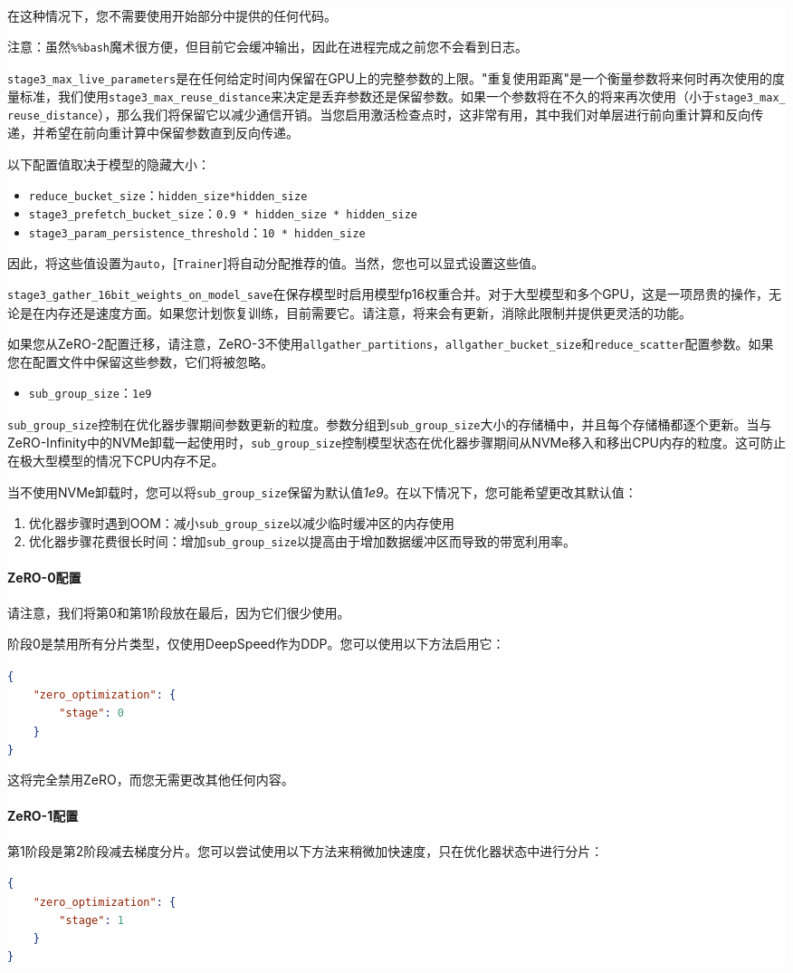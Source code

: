 在这种情况下，您不需要使用开始部分中提供的任何代码。

注意：虽然`%%bash`魔术很方便，但目前它会缓冲输出，因此在进程完成之前您不会看到日志。

`stage3_max_live_parameters`是在任何给定时间内保留在GPU上的完整参数的上限。"重复使用距离"是一个衡量参数将来何时再次使用的度量标准，我们使用`stage3_max_reuse_distance`来决定是丢弃参数还是保留参数。如果一个参数将在不久的将来再次使用（小于`stage3_max_reuse_distance`），那么我们将保留它以减少通信开销。当您启用激活检查点时，这非常有用，其中我们对单层进行前向重计算和反向传递，并希望在前向重计算中保留参数直到反向传递。

以下配置值取决于模型的隐藏大小：

- `reduce_bucket_size`：`hidden_size*hidden_size`
- `stage3_prefetch_bucket_size`：`0.9 * hidden_size * hidden_size`
- `stage3_param_persistence_threshold`：`10 * hidden_size`

因此，将这些值设置为`auto`，[`Trainer`]将自动分配推荐的值。当然，您也可以显式设置这些值。

`stage3_gather_16bit_weights_on_model_save`在保存模型时启用模型fp16权重合并。对于大型模型和多个GPU，这是一项昂贵的操作，无论是在内存还是速度方面。如果您计划恢复训练，目前需要它。请注意，将来会有更新，消除此限制并提供更灵活的功能。

如果您从ZeRO-2配置迁移，请注意，ZeRO-3不使用`allgather_partitions`，`allgather_bucket_size`和`reduce_scatter`配置参数。如果您在配置文件中保留这些参数，它们将被忽略。

- `sub_group_size`：`1e9`

`sub_group_size`控制在优化器步骤期间参数更新的粒度。参数分组到`sub_group_size`大小的存储桶中，并且每个存储桶都逐个更新。当与ZeRO-Infinity中的NVMe卸载一起使用时，`sub_group_size`控制模型状态在优化器步骤期间从NVMe移入和移出CPU内存的粒度。这可防止在极大型模型的情况下CPU内存不足。

当不使用NVMe卸载时，您可以将`sub_group_size`保留为默认值*1e9*。在以下情况下，您可能希望更改其默认值：

1. 优化器步骤时遇到OOM：减小`sub_group_size`以减少临时缓冲区的内存使用
2. 优化器步骤花费很长时间：增加`sub_group_size`以提高由于增加数据缓冲区而导致的带宽利用率。

#### ZeRO-0配置

请注意，我们将第0和第1阶段放在最后，因为它们很少使用。

阶段0是禁用所有分片类型，仅使用DeepSpeed作为DDP。您可以使用以下方法启用它：

```json
{
    "zero_optimization": {
        "stage": 0
    }
}
```

这将完全禁用ZeRO，而您无需更改其他任何内容。

#### ZeRO-1配置

第1阶段是第2阶段减去梯度分片。您可以尝试使用以下方法来稍微加快速度，只在优化器状态中进行分片：

```json
{
    "zero_optimization": {
        "stage": 1
    }
}
```
